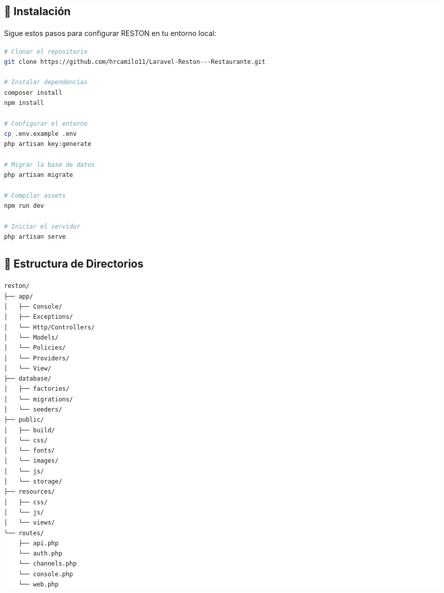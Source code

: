 ## 🚀 Instalación

Sigue estos pasos para configurar RESTON en tu entorno local:

```bash
# Clonar el repositorio
git clone https://github.com/hrcamilo11/Laravel-Reston---Restaurante.git

# Instalar dependencias
composer install
npm install

# Configurar el entorno
cp .env.example .env
php artisan key:generate

# Migrar la base de datos
php artisan migrate

# Compilar assets
npm run dev

# Iniciar el servidor
php artisan serve
```

## 📁 Estructura de Directorios

```
reston/
├── app/
│   ├── Console/
│   ├── Exceptions/
│   └── Http/Controllers/
│   └── Models/
│   └── Policies/
│   └── Providers/
│   └── View/
├── database/
│   ├── factories/
│   └── migrations/
│   └── seeders/
├── public/
│   ├── build/
│   └── css/
│   └── fonts/
│   └── images/
│   └── js/
│   └── storage/
├── resources/
│   ├── css/
│   └── js/    
│   └── views/
└── routes/
    ├── api.php
    └── auth.php
    └── channels.php
    └── console.php
    └── web.php

```
